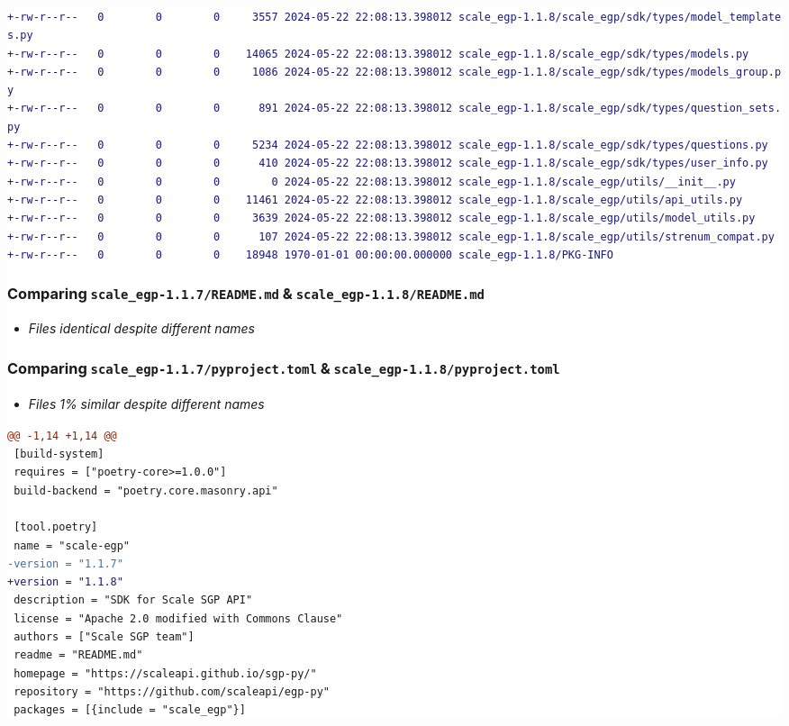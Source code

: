```diff
+-rw-r--r--   0        0        0     3557 2024-05-22 22:08:13.398012 scale_egp-1.1.8/scale_egp/sdk/types/model_templates.py
+-rw-r--r--   0        0        0    14065 2024-05-22 22:08:13.398012 scale_egp-1.1.8/scale_egp/sdk/types/models.py
+-rw-r--r--   0        0        0     1086 2024-05-22 22:08:13.398012 scale_egp-1.1.8/scale_egp/sdk/types/models_group.py
+-rw-r--r--   0        0        0      891 2024-05-22 22:08:13.398012 scale_egp-1.1.8/scale_egp/sdk/types/question_sets.py
+-rw-r--r--   0        0        0     5234 2024-05-22 22:08:13.398012 scale_egp-1.1.8/scale_egp/sdk/types/questions.py
+-rw-r--r--   0        0        0      410 2024-05-22 22:08:13.398012 scale_egp-1.1.8/scale_egp/sdk/types/user_info.py
+-rw-r--r--   0        0        0        0 2024-05-22 22:08:13.398012 scale_egp-1.1.8/scale_egp/utils/__init__.py
+-rw-r--r--   0        0        0    11461 2024-05-22 22:08:13.398012 scale_egp-1.1.8/scale_egp/utils/api_utils.py
+-rw-r--r--   0        0        0     3639 2024-05-22 22:08:13.398012 scale_egp-1.1.8/scale_egp/utils/model_utils.py
+-rw-r--r--   0        0        0      107 2024-05-22 22:08:13.398012 scale_egp-1.1.8/scale_egp/utils/strenum_compat.py
+-rw-r--r--   0        0        0    18948 1970-01-01 00:00:00.000000 scale_egp-1.1.8/PKG-INFO
```

### Comparing `scale_egp-1.1.7/README.md` & `scale_egp-1.1.8/README.md`

 * *Files identical despite different names*

### Comparing `scale_egp-1.1.7/pyproject.toml` & `scale_egp-1.1.8/pyproject.toml`

 * *Files 1% similar despite different names*

```diff
@@ -1,14 +1,14 @@
 [build-system]
 requires = ["poetry-core>=1.0.0"]
 build-backend = "poetry.core.masonry.api"
 
 [tool.poetry]
 name = "scale-egp"
-version = "1.1.7"
+version = "1.1.8"
 description = "SDK for Scale SGP API"
 license = "Apache 2.0 modified with Commons Clause"
 authors = ["Scale SGP team"]
 readme = "README.md"
 homepage = "https://scaleapi.github.io/sgp-py/"
 repository = "https://github.com/scaleapi/egp-py"
 packages = [{include = "scale_egp"}]
```
